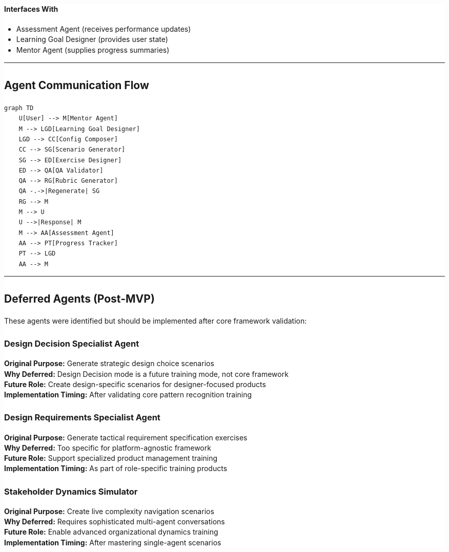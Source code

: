 #### Interfaces With
- Assessment Agent (receives performance updates)
- Learning Goal Designer (provides user state)
- Mentor Agent (supplies progress summaries)

---

## Agent Communication Flow

```mermaid
graph TD
    U[User] --> M[Mentor Agent]
    M --> LGD[Learning Goal Designer]
    LGD --> CC[Config Composer]
    CC --> SG[Scenario Generator]
    SG --> ED[Exercise Designer]
    ED --> QA[QA Validator]
    QA --> RG[Rubric Generator]
    QA -.->|Regenerate| SG
    RG --> M
    M --> U
    U -->|Response| M
    M --> AA[Assessment Agent]
    AA --> PT[Progress Tracker]
    PT --> LGD
    AA --> M
```

---

## Deferred Agents (Post-MVP)

These agents were identified but should be implemented after core framework validation:

### Design Decision Specialist Agent
**Original Purpose:** Generate strategic design choice scenarios  
**Why Deferred:** Design Decision mode is a future training mode, not core framework  
**Future Role:** Create design-specific scenarios for designer-focused products  
**Implementation Timing:** After validating core pattern recognition training

### Design Requirements Specialist Agent
**Original Purpose:** Generate tactical requirement specification exercises  
**Why Deferred:** Too specific for platform-agnostic framework  
**Future Role:** Support specialized product management training  
**Implementation Timing:** As part of role-specific training products

### Stakeholder Dynamics Simulator
**Original Purpose:** Create live complexity navigation scenarios  
**Why Deferred:** Requires sophisticated multi-agent conversations  
**Future Role:** Enable advanced organizational dynamics training  
**Implementation Timing:** After mastering single-agent scenarios
